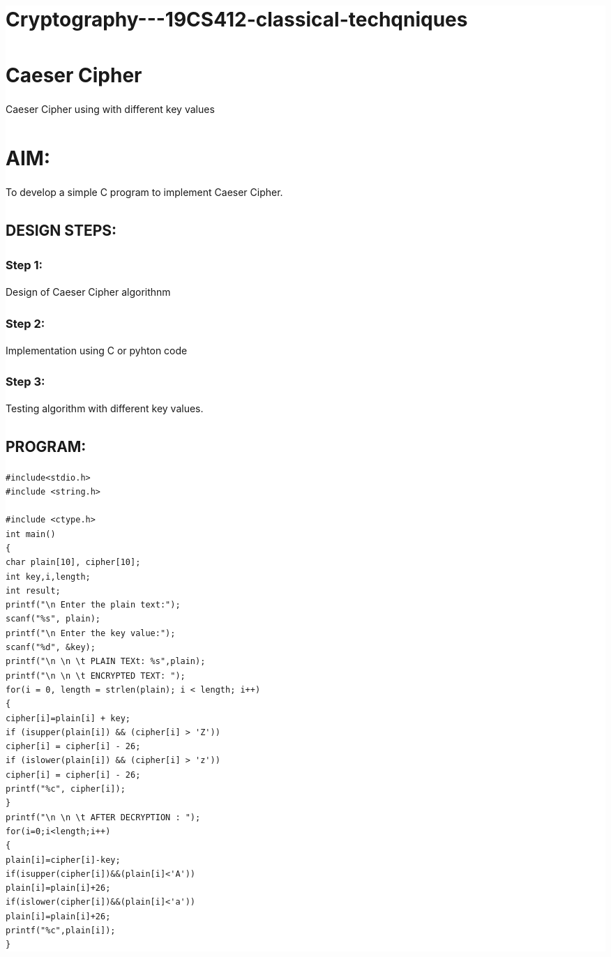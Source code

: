 # Cryptography---19CS412-classical-techqniques


# Caeser Cipher
Caeser Cipher using with different key values

# AIM:

To develop a simple C program to implement Caeser Cipher.

## DESIGN STEPS:

### Step 1:

Design of Caeser Cipher algorithnm 

### Step 2:

Implementation using C or pyhton code

### Step 3:

Testing algorithm with different key values. 

## PROGRAM:
```
#include<stdio.h>
#include <string.h>

#include <ctype.h>
int main()
{
char plain[10], cipher[10];
int key,i,length;
int result;
printf("\n Enter the plain text:");
scanf("%s", plain);
printf("\n Enter the key value:");
scanf("%d", &key);
printf("\n \n \t PLAIN TEXt: %s",plain);
printf("\n \n \t ENCRYPTED TEXT: ");
for(i = 0, length = strlen(plain); i < length; i++)
{
cipher[i]=plain[i] + key;
if (isupper(plain[i]) && (cipher[i] > 'Z'))
cipher[i] = cipher[i] - 26;
if (islower(plain[i]) && (cipher[i] > 'z'))
cipher[i] = cipher[i] - 26;
printf("%c", cipher[i]);
}
printf("\n \n \t AFTER DECRYPTION : ");
for(i=0;i<length;i++)
{
plain[i]=cipher[i]-key;
if(isupper(cipher[i])&&(plain[i]<'A'))
plain[i]=plain[i]+26;
if(islower(cipher[i])&&(plain[i]<'a'))
plain[i]=plain[i]+26;
printf("%c",plain[i]);
}
```